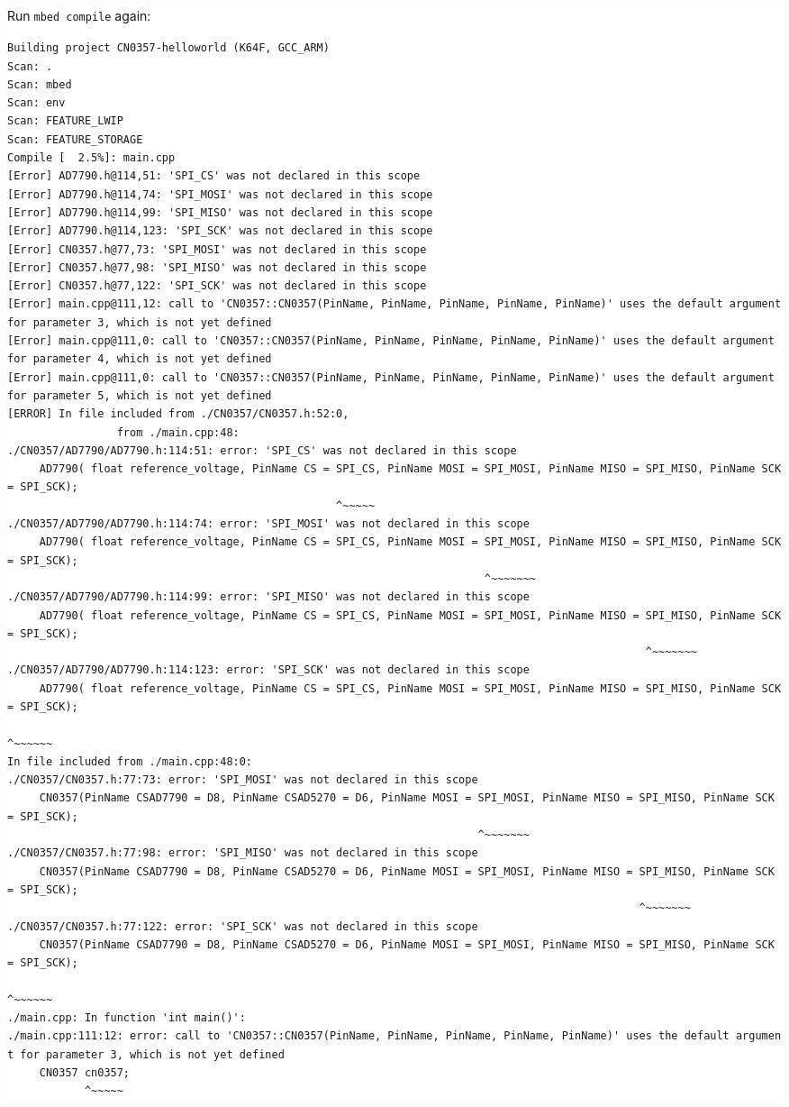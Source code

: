 Run `mbed compile` again:

```
Building project CN0357-helloworld (K64F, GCC_ARM)
Scan: .
Scan: mbed
Scan: env
Scan: FEATURE_LWIP
Scan: FEATURE_STORAGE
Compile [  2.5%]: main.cpp
[Error] AD7790.h@114,51: 'SPI_CS' was not declared in this scope
[Error] AD7790.h@114,74: 'SPI_MOSI' was not declared in this scope
[Error] AD7790.h@114,99: 'SPI_MISO' was not declared in this scope
[Error] AD7790.h@114,123: 'SPI_SCK' was not declared in this scope
[Error] CN0357.h@77,73: 'SPI_MOSI' was not declared in this scope
[Error] CN0357.h@77,98: 'SPI_MISO' was not declared in this scope
[Error] CN0357.h@77,122: 'SPI_SCK' was not declared in this scope
[Error] main.cpp@111,12: call to 'CN0357::CN0357(PinName, PinName, PinName, PinName, PinName)' uses the default argument for parameter 3, which is not yet defined
[Error] main.cpp@111,0: call to 'CN0357::CN0357(PinName, PinName, PinName, PinName, PinName)' uses the default argument for parameter 4, which is not yet defined
[Error] main.cpp@111,0: call to 'CN0357::CN0357(PinName, PinName, PinName, PinName, PinName)' uses the default argument for parameter 5, which is not yet defined
[ERROR] In file included from ./CN0357/CN0357.h:52:0,
                 from ./main.cpp:48:
./CN0357/AD7790/AD7790.h:114:51: error: 'SPI_CS' was not declared in this scope
     AD7790( float reference_voltage, PinName CS = SPI_CS, PinName MOSI = SPI_MOSI, PinName MISO = SPI_MISO, PinName SCK = SPI_SCK);
                                                   ^~~~~~
./CN0357/AD7790/AD7790.h:114:74: error: 'SPI_MOSI' was not declared in this scope
     AD7790( float reference_voltage, PinName CS = SPI_CS, PinName MOSI = SPI_MOSI, PinName MISO = SPI_MISO, PinName SCK = SPI_SCK);
                                                                          ^~~~~~~~
./CN0357/AD7790/AD7790.h:114:99: error: 'SPI_MISO' was not declared in this scope
     AD7790( float reference_voltage, PinName CS = SPI_CS, PinName MOSI = SPI_MOSI, PinName MISO = SPI_MISO, PinName SCK = SPI_SCK);
                                                                                                   ^~~~~~~~
./CN0357/AD7790/AD7790.h:114:123: error: 'SPI_SCK' was not declared in this scope
     AD7790( float reference_voltage, PinName CS = SPI_CS, PinName MOSI = SPI_MOSI, PinName MISO = SPI_MISO, PinName SCK = SPI_SCK);
                                                                                                                           ^~~~~~~
In file included from ./main.cpp:48:0:
./CN0357/CN0357.h:77:73: error: 'SPI_MOSI' was not declared in this scope
     CN0357(PinName CSAD7790 = D8, PinName CSAD5270 = D6, PinName MOSI = SPI_MOSI, PinName MISO = SPI_MISO, PinName SCK = SPI_SCK);
                                                                         ^~~~~~~~
./CN0357/CN0357.h:77:98: error: 'SPI_MISO' was not declared in this scope
     CN0357(PinName CSAD7790 = D8, PinName CSAD5270 = D6, PinName MOSI = SPI_MOSI, PinName MISO = SPI_MISO, PinName SCK = SPI_SCK);
                                                                                                  ^~~~~~~~
./CN0357/CN0357.h:77:122: error: 'SPI_SCK' was not declared in this scope
     CN0357(PinName CSAD7790 = D8, PinName CSAD5270 = D6, PinName MOSI = SPI_MOSI, PinName MISO = SPI_MISO, PinName SCK = SPI_SCK);
                                                                                                                          ^~~~~~~
./main.cpp: In function 'int main()':
./main.cpp:111:12: error: call to 'CN0357::CN0357(PinName, PinName, PinName, PinName, PinName)' uses the default argument for parameter 3, which is not yet defined
     CN0357 cn0357;
            ^~~~~~
```